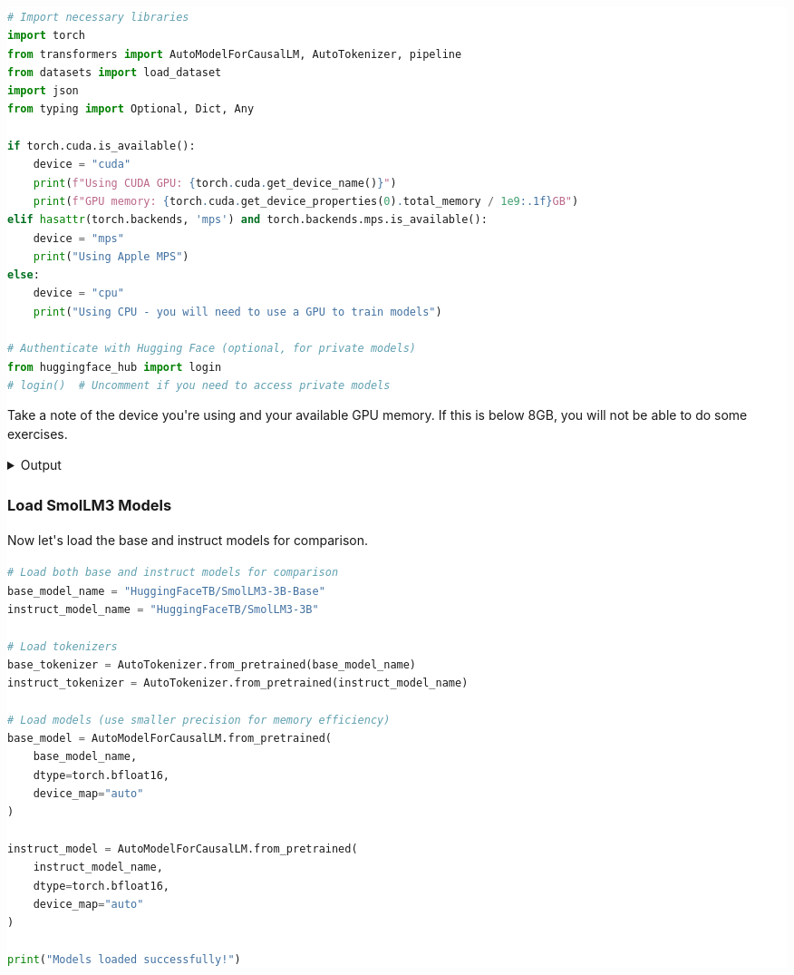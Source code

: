 ```python
# Import necessary libraries
import torch
from transformers import AutoModelForCausalLM, AutoTokenizer, pipeline
from datasets import load_dataset
import json
from typing import Optional, Dict, Any

if torch.cuda.is_available():
    device = "cuda"
    print(f"Using CUDA GPU: {torch.cuda.get_device_name()}")
    print(f"GPU memory: {torch.cuda.get_device_properties(0).total_memory / 1e9:.1f}GB")
elif hasattr(torch.backends, 'mps') and torch.backends.mps.is_available():
    device = "mps"
    print("Using Apple MPS")
else:
    device = "cpu"
    print("Using CPU - you will need to use a GPU to train models")

# Authenticate with Hugging Face (optional, for private models)
from huggingface_hub import login
# login()  # Uncomment if you need to access private models
```

Take a note of the device you're using and your available GPU memory. If this is below 8GB, you will not be able to do some exercises. 

<details><summary>Output</summary></details>

### Load SmolLM3 Models

Now let's load the base and instruct models for comparison.

```python
# Load both base and instruct models for comparison
base_model_name = "HuggingFaceTB/SmolLM3-3B-Base"
instruct_model_name = "HuggingFaceTB/SmolLM3-3B"

# Load tokenizers
base_tokenizer = AutoTokenizer.from_pretrained(base_model_name)
instruct_tokenizer = AutoTokenizer.from_pretrained(instruct_model_name)

# Load models (use smaller precision for memory efficiency)
base_model = AutoModelForCausalLM.from_pretrained(
    base_model_name,
    dtype=torch.bfloat16,
    device_map="auto"
)

instruct_model = AutoModelForCausalLM.from_pretrained(
    instruct_model_name,
    dtype=torch.bfloat16,
    device_map="auto"
)

print("Models loaded successfully!")
```
